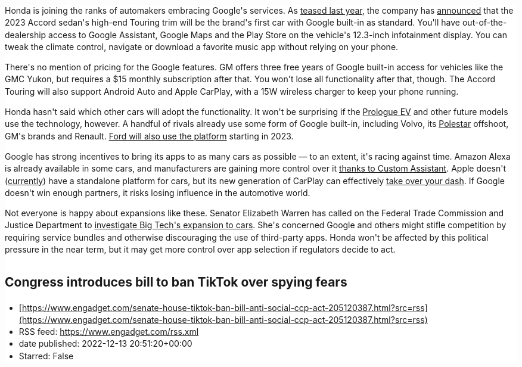 <p>Honda is joining the ranks of automakers embracing Google's services. As <a href="https://www.engadget.com/google-android-automotive-os-honda-2022-160039999.html">teased last year</a>, the company has <a href="https://hondanews.com/en-US/honda-automobiles/releases/all-new-accord-adds-google-built-in-to-its-must-have-technologies">announced</a> that the 2023 Accord sedan's high-end Touring trim will be the brand's first car with Google built-in as standard. You'll have out-of-the-dealership access to Google Assistant, Google Maps and the Play Store on the vehicle's 12.3-inch infotainment display. You can tweak the climate control, navigate or download a favorite music app without relying on your phone.</p><p>There's no mention of pricing for the Google features. GM offers three free years of Google built-in access for vehicles like the GMC Yukon, but requires a $15 monthly subscription after that. You won't lose all functionality after that, though. The Accord Touring will also support Android Auto and Apple CarPlay, with a 15W wireless charger to keep your phone running.</p><span id="end-legacy-contents"></span><p>Honda hasn't said which other cars will adopt the functionality. It won't be surprising if the <a href="https://www.engadget.com/honda-prologue-ev-design-reveal-160536773.html">Prologue EV</a> and other future models use the technology, however. A handful of rivals already use some form of Google built-in, including Volvo, its <a href="https://www.engadget.com/the-polestar-2-is-a-sporty-ev-fastback-with-allnew-android-automotive-140040133.html">Polestar</a> offshoot, GM's brands and Renault. <a href="https://www.engadget.com/ford-and-lincoln-vehicles-will-run-on-android-starting-in-2023-163021225.html">Ford will also use the platform</a> starting in 2023.</p><p>Google has strong incentives to bring its apps to as many cars as possible — to an extent, it's racing against time. Amazon Alexa is already available in some cars, and manufacturers are gaining more control over it <a href="https://www.engadget.com/amazon-alexa-custom-assistant-for-cars-130006593.html">thanks to Custom Assistant</a>. Apple doesn't (<a href="https://www.engadget.com/apple-car-no-longer-fully-self-driving-193708593.html">currently</a>) have a standalone platform for cars, but its new generation of CarPlay can effectively <a href="https://www.engadget.com/apple-next-car-play-will-meld-itself-to-your-car-infotainment-system-174750787.html">take over your dash</a>. If Google doesn't win enough partners, it risks losing influence in the automotive world.</p><p>Not everyone is happy about expansions like these. Senator Elizabeth Warren has called on the Federal Trade Commission and Justice Department to <a href="https://www.engadget.com/elizabeth-warren-ftc-doj-letter-big-tech-automotive-210050289.html">investigate Big Tech's expansion to cars</a>. She's concerned Google and others might stifle competition by requiring service bundles and otherwise discouraging the use of third-party apps. Honda won't be affected by this political pressure in the near term, but it may get more control over app selection if regulators decide to act.</p><p></p>

## Congress introduces bill to ban TikTok over spying fears
 - [https://www.engadget.com/senate-house-tiktok-ban-bill-anti-social-ccp-act-205120387.html?src=rss](https://www.engadget.com/senate-house-tiktok-ban-bill-anti-social-ccp-act-205120387.html?src=rss)
 - RSS feed: https://www.engadget.com/rss.xml
 - date published: 2022-12-13 20:51:20+00:00
 - Starred: False
